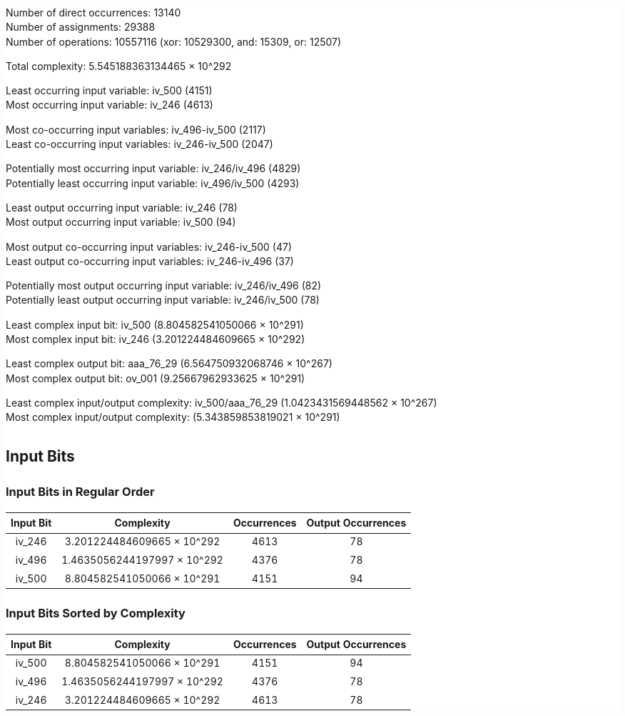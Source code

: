 Number of direct occurrences: 13140  
Number of assignments: 29388  
Number of operations: 10557116
(xor: 10529300,
and: 15309,
or: 12507)

Total complexity: 5.545188363134465 × 10^292

Least occurring input variable: iv_500 (4151)  
Most occurring input variable: iv_246 (4613)

Most co-occurring input variables: iv_496-iv_500 (2117)  
Least co-occurring input variables: iv_246-iv_500 (2047)

Potentially most occurring input variable: iv_246/iv_496 (4829)  
Potentially least occurring input variable: iv_496/iv_500 (4293)

Least output occurring input variable: iv_246 (78)  
Most output occurring input variable: iv_500 (94)

Most output co-occurring input variables: iv_246-iv_500 (47)  
Least output co-occurring input variables: iv_246-iv_496 (37)

Potentially most output occurring input variable: iv_246/iv_496 (82)  
Potentially least output occurring input variable: iv_246/iv_500 (78)

Least complex input bit: iv_500 (8.804582541050066 × 10^291)  
Most complex input bit: iv_246 (3.201224484609665 × 10^292)

Least complex output bit: aaa_76_29 (6.564750932068746 × 10^267)  
Most complex output bit: ov_001 (9.25667962933625 × 10^291)

Least complex input/output complexity: iv_500/aaa_76_29 (1.0423431569448562 × 10^267)  
Most complex input/output complexity:  (5.343859853819021 × 10^291)

## Input Bits

### Input Bits in Regular Order

| Input Bit | Complexity | Occurrences | Output Occurrences |
|:---------:|:----------:|:-----------:|:------------------:|
| iv_246 | 3.201224484609665 × 10^292 | 4613 | 78 |
| iv_496 | 1.4635056244197997 × 10^292 | 4376 | 78 |
| iv_500 | 8.804582541050066 × 10^291 | 4151 | 94 |

### Input Bits Sorted by Complexity

| Input Bit | Complexity | Occurrences | Output Occurrences |
|:---------:|:----------:|:-----------:|:------------------:|
| iv_500 | 8.804582541050066 × 10^291 | 4151 | 94 |
| iv_496 | 1.4635056244197997 × 10^292 | 4376 | 78 |
| iv_246 | 3.201224484609665 × 10^292 | 4613 | 78 |
